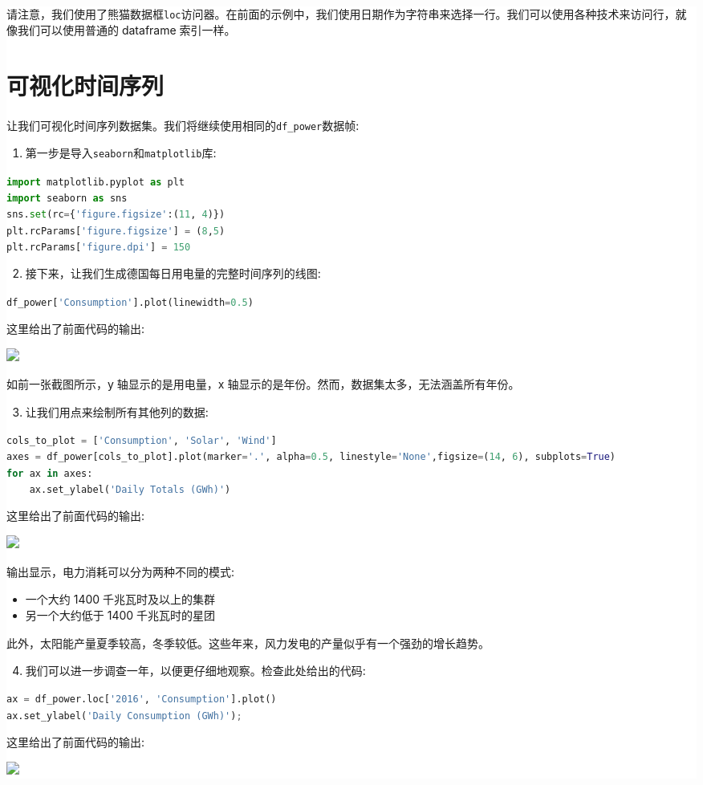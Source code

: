 请注意，我们使用了熊猫数据框`loc`访问器。在前面的示例中，我们使用日期作为字符串来选择一行。我们可以使用各种技术来访问行，就像我们可以使用普通的 dataframe 索引一样。

# 可视化时间序列

让我们可视化时间序列数据集。我们将继续使用相同的`df_power`数据帧:

1.  第一步是导入`seaborn`和`matplotlib`库:

```py
import matplotlib.pyplot as plt
import seaborn as sns
sns.set(rc={'figure.figsize':(11, 4)})
plt.rcParams['figure.figsize'] = (8,5)
plt.rcParams['figure.dpi'] = 150
```

2.  接下来，让我们生成德国每日用电量的完整时间序列的线图:

```py
df_power['Consumption'].plot(linewidth=0.5)
```

这里给出了前面代码的输出:

![](assets/23e13be6-c34d-48ef-806d-b11acdb531fd.png)

如前一张截图所示，y 轴显示的是用电量，x 轴显示的是年份。然而，数据集太多，无法涵盖所有年份。

3.  让我们用点来绘制所有其他列的数据:

```py
cols_to_plot = ['Consumption', 'Solar', 'Wind']
axes = df_power[cols_to_plot].plot(marker='.', alpha=0.5, linestyle='None',figsize=(14, 6), subplots=True)
for ax in axes:
    ax.set_ylabel('Daily Totals (GWh)')
```

这里给出了前面代码的输出:

![](assets/f0920f95-ac46-49a0-b4ef-19231bce2f67.png)

输出显示，电力消耗可以分为两种不同的模式:

*   一个大约 1400 千兆瓦时及以上的集群
*   另一个大约低于 1400 千兆瓦时的星团

此外，太阳能产量夏季较高，冬季较低。这些年来，风力发电的产量似乎有一个强劲的增长趋势。

4.  我们可以进一步调查一年，以便更仔细地观察。检查此处给出的代码:

```py
ax = df_power.loc['2016', 'Consumption'].plot()
ax.set_ylabel('Daily Consumption (GWh)');
```

这里给出了前面代码的输出:

![](assets/45c44e20-f74e-4019-b471-b97545a6c6cf.png)
